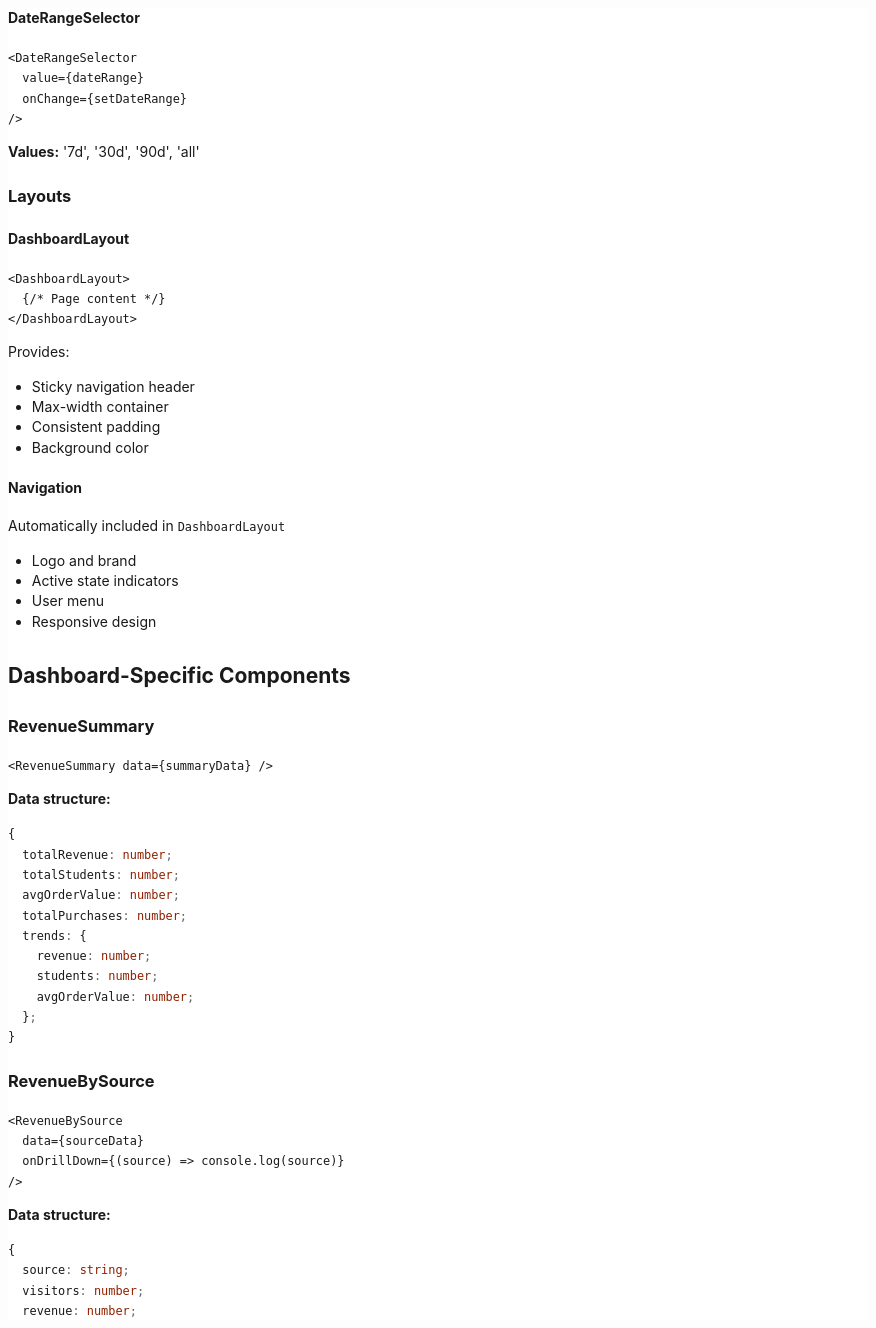 #### DateRangeSelector
```tsx
<DateRangeSelector
  value={dateRange}
  onChange={setDateRange}
/>
```
**Values:** '7d', '30d', '90d', 'all'

### Layouts

#### DashboardLayout
```tsx
<DashboardLayout>
  {/* Page content */}
</DashboardLayout>
```
Provides:
- Sticky navigation header
- Max-width container
- Consistent padding
- Background color

#### Navigation
Automatically included in `DashboardLayout`
- Logo and brand
- Active state indicators
- User menu
- Responsive design

## Dashboard-Specific Components

### RevenueSummary
```tsx
<RevenueSummary data={summaryData} />
```
**Data structure:**
```typescript
{
  totalRevenue: number;
  totalStudents: number;
  avgOrderValue: number;
  totalPurchases: number;
  trends: {
    revenue: number;
    students: number;
    avgOrderValue: number;
  };
}
```

### RevenueBySource
```tsx
<RevenueBySource
  data={sourceData}
  onDrillDown={(source) => console.log(source)}
/>
```
**Data structure:**
```typescript
{
  source: string;
  visitors: number;
  revenue: number;
```